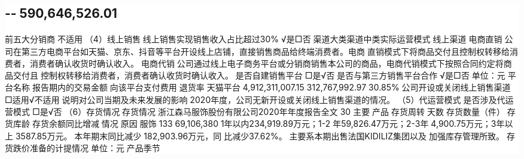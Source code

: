 --
590,646,526.01
--
前五大分销商
不适用
（4）线上销售
线上销售实现销售收入占比超过30%
√是□否
渠道大类渠道中类实际运营模式
线上渠道
电商直销
公司在第三方电商平台如天猫、京东、抖音等平台开设线上店铺，直接销售商品给终端消费者。电商
直销模式下将商品交付且控制权转移给消费者，消费者确认收货时确认收入。
电商代销
公司通过线上电子商务平台或分销商销售本公司的商品，电商代销模式下按照合同约定将商品交付且
控制权转移给消费者，消费者确认收货时确认收入。
是否自建销售平台
□是√否
是否与第三方销售平台合作
√是□否
单位：元
平台名称
报告期内的交易金额
向该平台支付费用
退货率
天猫平台
4,912,311,007.15
312,767,992.97
30.85%
公司开设或关闭线上销售渠道
□适用√不适用
说明对公司当期及未来发展的影响
2020年度，公司无新开设或关闭线上销售渠道的情况。
（5）代运营模式
是否涉及代运营模式
□是√否
（6）存货情况
存货情况
浙江森马服饰股份有限公司2020年年度报告全文
30
主要
产品
存货周转
天数
存货数量（件）
存货库龄
存货余额同比增减
情况
原因
服饰
133
69,106,380
1年以内234,919.89万元；1-2
年59,826.47万元；2-3年
4,900.75万元；3年以上
3587.85万元。
本年期末同比减少
182,903.96万元，同
比减少37.62%。
主要系本期出售法国KIDILIZ集团以及
加强库存管理所致。
存货跌价准备的计提情况
单位：元
产品季节